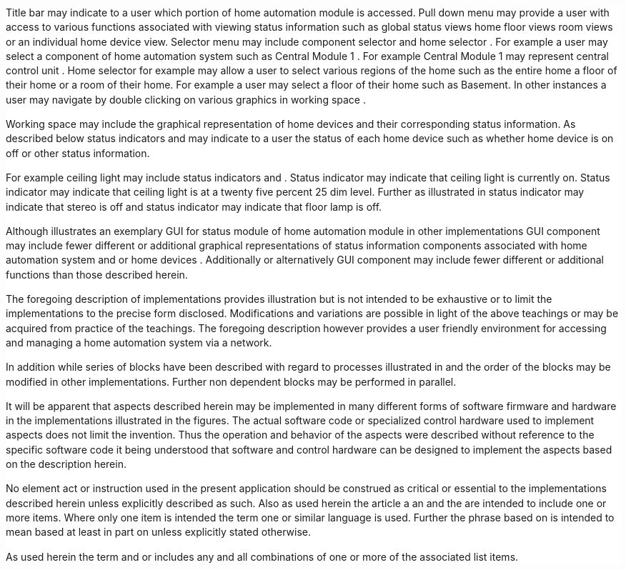Title bar may indicate to a user which portion of home automation module is accessed. Pull down menu may provide a user with access to various functions associated with viewing status information such as global status views home floor views room views or an individual home device view. Selector menu may include component selector and home selector . For example a user may select a component of home automation system such as Central Module 1 . For example Central Module 1 may represent central control unit . Home selector for example may allow a user to select various regions of the home such as the entire home a floor of their home or a room of their home. For example a user may select a floor of their home such as Basement. In other instances a user may navigate by double clicking on various graphics in working space .

Working space may include the graphical representation of home devices and their corresponding status information. As described below status indicators and may indicate to a user the status of each home device such as whether home device is on off or other status information.

For example ceiling light may include status indicators and . Status indicator may indicate that ceiling light is currently on. Status indicator may indicate that ceiling light is at a twenty five percent 25 dim level. Further as illustrated in status indicator may indicate that stereo is off and status indicator may indicate that floor lamp is off.

Although illustrates an exemplary GUI for status module of home automation module in other implementations GUI component may include fewer different or additional graphical representations of status information components associated with home automation system and or home devices . Additionally or alternatively GUI component may include fewer different or additional functions than those described herein.

The foregoing description of implementations provides illustration but is not intended to be exhaustive or to limit the implementations to the precise form disclosed. Modifications and variations are possible in light of the above teachings or may be acquired from practice of the teachings. The foregoing description however provides a user friendly environment for accessing and managing a home automation system via a network.

In addition while series of blocks have been described with regard to processes illustrated in and the order of the blocks may be modified in other implementations. Further non dependent blocks may be performed in parallel.

It will be apparent that aspects described herein may be implemented in many different forms of software firmware and hardware in the implementations illustrated in the figures. The actual software code or specialized control hardware used to implement aspects does not limit the invention. Thus the operation and behavior of the aspects were described without reference to the specific software code it being understood that software and control hardware can be designed to implement the aspects based on the description herein.

No element act or instruction used in the present application should be construed as critical or essential to the implementations described herein unless explicitly described as such. Also as used herein the article a an and the are intended to include one or more items. Where only one item is intended the term one or similar language is used. Further the phrase based on is intended to mean based at least in part on unless explicitly stated otherwise.

As used herein the term and or includes any and all combinations of one or more of the associated list items.

